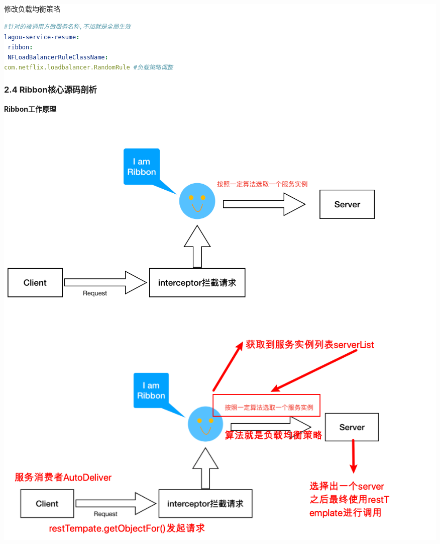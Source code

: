 修改负载均衡策略

```yaml
#针对的被调⽤⽅微服务名称,不加就是全局⽣效
lagou-service-resume:
 ribbon:
 NFLoadBalancerRuleClassName:
com.netflix.loadbalancer.RandomRule #负载策略调整
```



### 2.4 Ribbon核心源码剖析

**Ribbon工作原理**

![image-20210624105201034](img/image-20210624105201034.png)

![image-20210624105210929](img/image-20210624105210929.png)
